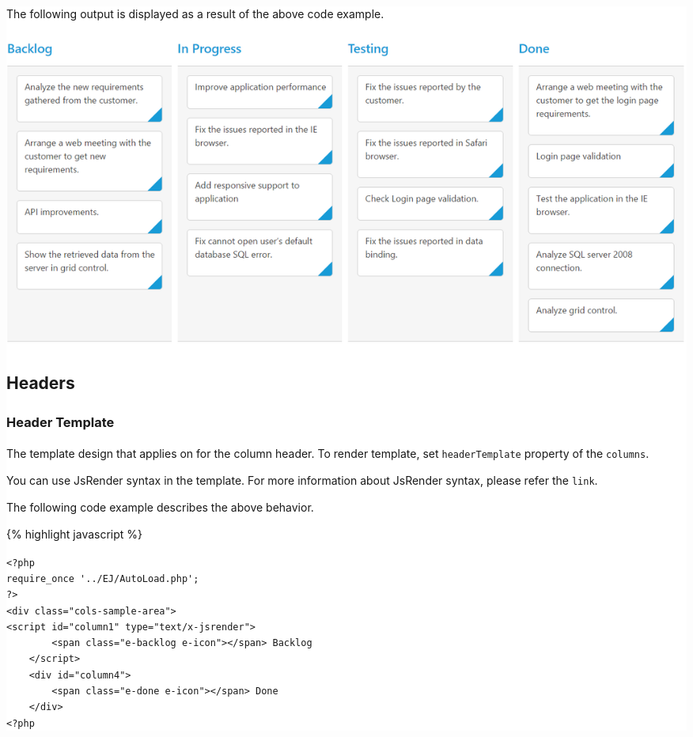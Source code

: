 The following output is displayed as a result of the above code example.

![](Columns_images/column_img.png)

## Headers

### Header Template

The template design that applies on for the column header. To render template, set `headerTemplate` property of the `columns`.

You can use JsRender syntax in the template. For more information about JsRender syntax, please refer the `link`.

The following code example describes the above behavior.

{% highlight javascript %}

    <?php
    require_once '../EJ/AutoLoad.php';
    ?>
    <div class="cols-sample-area">
    <script id="column1" type="text/x-jsrender">
            <span class="e-backlog e-icon"></span> Backlog
        </script>
        <div id="column4">
            <span class="e-done e-icon"></span> Done
        </div>
    <?php    